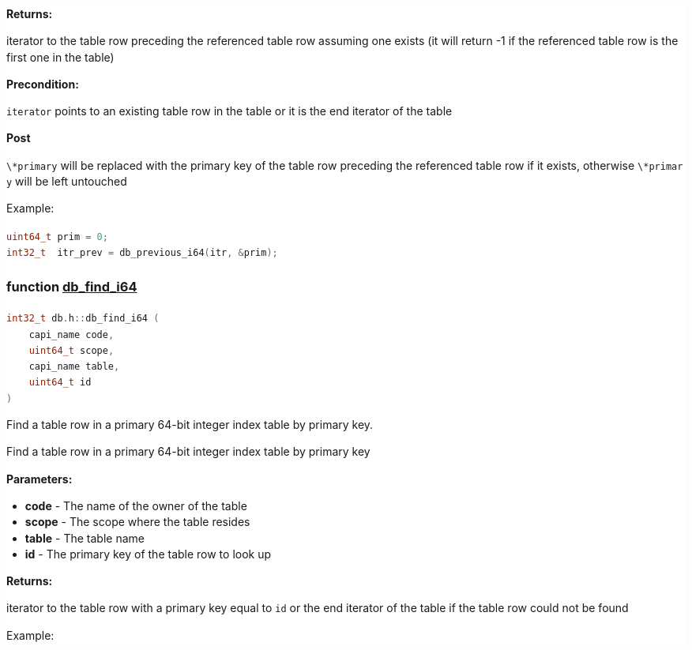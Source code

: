 

**Returns:**

iterator to the table row preceding the referenced table row assuming one exists (it will return -1 if the referenced table row is the first one in the table) 




**Precondition:**

`iterator` points to an existing table row in the table or it is the end iterator of the table 




**Post**

`\*primary` will be replaced with the primary key of the table row preceding the referenced table row if it exists, otherwise `\*primary` will be left untouched


Example:

```cpp
uint64_t prim = 0;
int32_t  itr_prev = db_previous_i64(itr, &prim);
```

 

### function <a id="gaa1f2c0990c948f52c5d9d2b7ace3e9c5" href="#gaa1f2c0990c948f52c5d9d2b7ace3e9c5">db\_find\_i64</a>

```cpp
int32_t db.h::db_find_i64 (
    capi_name code,
    uint64_t scope,
    capi_name table,
    uint64_t id
)
```

Find a table row in a primary 64-bit integer index table by primary key. 

Find a table row in a primary 64-bit integer index table by primary key


**Parameters:**


* **code** - The name of the owner of the table 
* **scope** - The scope where the table resides 
* **table** - The table name 
* **id** - The primary key of the table row to look up 



**Returns:**

iterator to the table row with a primary key equal to `id` or the end iterator of the table if the table row could not be found


Example:
